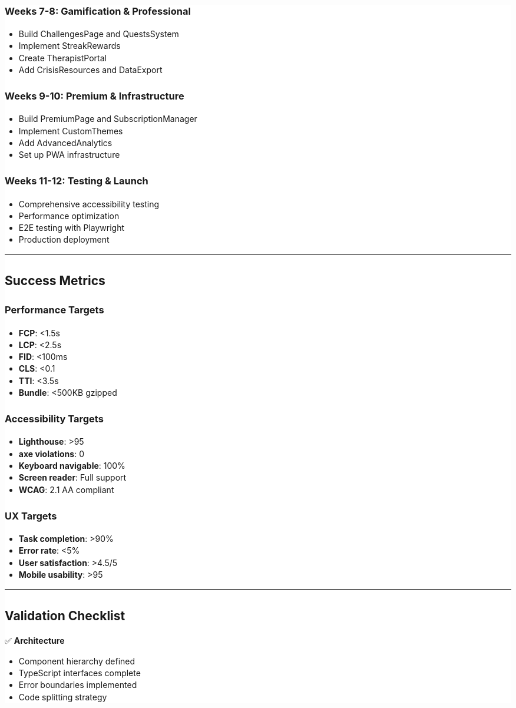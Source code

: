 ### Weeks 7-8: Gamification & Professional
- Build ChallengesPage and QuestsSystem
- Implement StreakRewards
- Create TherapistPortal
- Add CrisisResources and DataExport

### Weeks 9-10: Premium & Infrastructure
- Build PremiumPage and SubscriptionManager
- Implement CustomThemes
- Add AdvancedAnalytics
- Set up PWA infrastructure

### Weeks 11-12: Testing & Launch
- Comprehensive accessibility testing
- Performance optimization
- E2E testing with Playwright
- Production deployment

---

## Success Metrics

### Performance Targets
- **FCP**: <1.5s
- **LCP**: <2.5s
- **FID**: <100ms
- **CLS**: <0.1
- **TTI**: <3.5s
- **Bundle**: <500KB gzipped

### Accessibility Targets
- **Lighthouse**: >95
- **axe violations**: 0
- **Keyboard navigable**: 100%
- **Screen reader**: Full support
- **WCAG**: 2.1 AA compliant

### UX Targets
- **Task completion**: >90%
- **Error rate**: <5%
- **User satisfaction**: >4.5/5
- **Mobile usability**: >95

---

## Validation Checklist

✅ **Architecture**
- Component hierarchy defined
- TypeScript interfaces complete
- Error boundaries implemented
- Code splitting strategy
